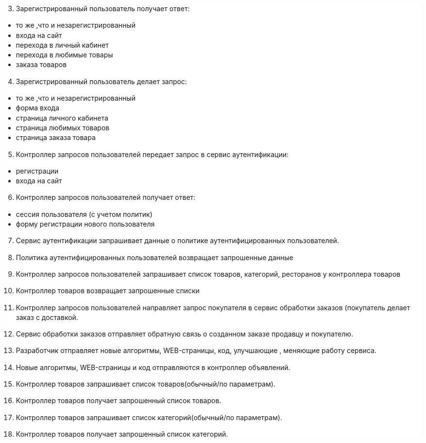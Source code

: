 3) Зарегистрированный пользователь получает ответ:

- то же ,что и незарегистрированный
- входа на сайт
- перехода в личный кабинет
- перехода в любимые товары
- заказа товаров

4)  Зарегистрированный пользователь делает запрос:

- то же ,что и незарегистрированный
- форма входа
- страница личного кабинета
- страница любимых товаров
- страница заказа товара

5) Контроллер запросов пользователей передает запрос в сервис
аутентификации:

- регистрации
- входа на сайт

6) Контроллер запросов пользователей получает ответ:

- сессия пользователя (с учетом политик)
- форму регистрации нового пользователя

7) Сервис аутентификации запрашивает данные о политике
аутентифицированных пользователей.

8) Политика аутентифицированных пользователей возвращает запрошенные
данные

9) Контроллер запросов пользователей запрашивает список товаров, категорий, ресторанов у
контроллера товаров

10) Контроллер товаров возвращает запрошенные списки

11) Контроллер запросов пользователей направляет запрос покупателя в сервис
обработки заказов (покупатель делает заказ с доставкой.

12) Сервис обработки заказов отправляет обратную связь о созданном заказе
продавцу и покупателю.

13) Разработчик отправляет новые алгоритмы, WEB-страницы, код,
улучшающие , меняющие работу сервиса.

14) Новые алгоритмы, WEB-страницы и код отправляются в контроллер
объявлений.

15) Контроллер товаров запрашивает список товаров(обычный/по
параметрам).

16) Контроллер товаров получает запрошенный список товаров.

17) Контроллер товаров запрашивает список категорий(обычный/по
параметрам).

18) Контроллер товаров получает запрошенный список категорий.
